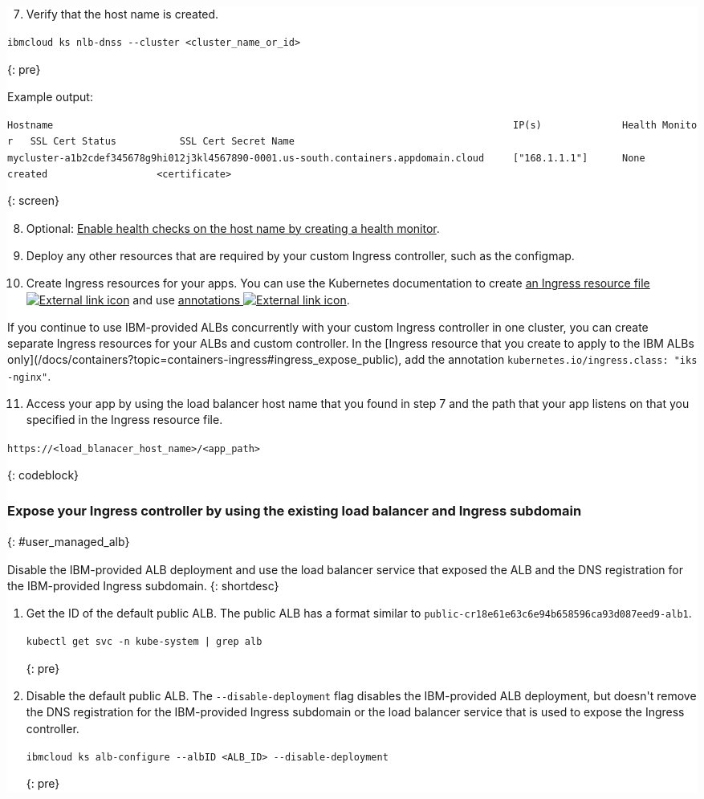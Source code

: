 7. Verify that the host name is created.
  ```
  ibmcloud ks nlb-dnss --cluster <cluster_name_or_id>
  ```
  {: pre}

  Example output:
  ```
  Hostname                                                                                IP(s)              Health Monitor   SSL Cert Status           SSL Cert Secret Name
  mycluster-a1b2cdef345678g9hi012j3kl4567890-0001.us-south.containers.appdomain.cloud     ["168.1.1.1"]      None             created                   <certificate>
  ```
  {: screen}

8. Optional: [Enable health checks on the host name by creating a health monitor](/docs/containers?topic=containers-loadbalancer#loadbalancer_hostname_monitor).

9. Deploy any other resources that are required by your custom Ingress controller, such as the configmap.

10. Create Ingress resources for your apps. You can use the Kubernetes documentation to create [an Ingress resource file ![External link icon](../icons/launch-glyph.svg "External link icon")](https://kubernetes.io/docs/concepts/services-networking/ingress/) and use [annotations ![External link icon](../icons/launch-glyph.svg "External link icon")](https://kubernetes.github.io/ingress-nginx/user-guide/nginx-configuration/annotations/).
  <p class="tip">If you continue to use IBM-provided ALBs concurrently with your custom Ingress controller in one cluster, you can create separate Ingress resources for your ALBs and custom controller. In the [Ingress resource that you create to apply to the IBM ALBs only](/docs/containers?topic=containers-ingress#ingress_expose_public), add the annotation <code>kubernetes.io/ingress.class: "iks-nginx"</code>.</p>

11. Access your app by using the load balancer host name that you found in step 7 and the path that your app listens on that you specified in the Ingress resource file.
  ```
  https://<load_blanacer_host_name>/<app_path>
  ```
  {: codeblock}

### Expose your Ingress controller by using the existing load balancer and Ingress subdomain
{: #user_managed_alb}

Disable the IBM-provided ALB deployment and use the load balancer service that exposed the ALB and the DNS registration for the IBM-provided Ingress subdomain.
{: shortdesc}

1. Get the ID of the default public ALB. The public ALB has a format similar to `public-cr18e61e63c6e94b658596ca93d087eed9-alb1`.
    ```
    kubectl get svc -n kube-system | grep alb
    ```
    {: pre}

2. Disable the default public ALB. The `--disable-deployment` flag disables the IBM-provided ALB deployment, but doesn't remove the DNS registration for the IBM-provided Ingress subdomain or the load balancer service that is used to expose the Ingress controller.
    ```
    ibmcloud ks alb-configure --albID <ALB_ID> --disable-deployment
    ```
    {: pre}
